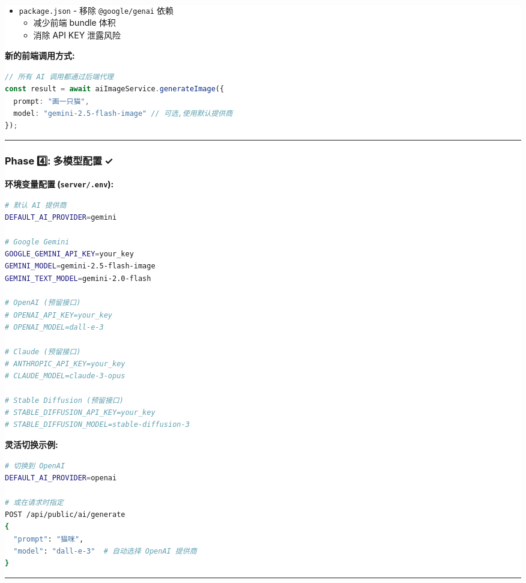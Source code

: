 - `package.json` - 移除 `@google/genai` 依赖
  - 减少前端 bundle 体积
  - 消除 API KEY 泄露风险

**新的前端调用方式:**
```typescript
// 所有 AI 调用都通过后端代理
const result = await aiImageService.generateImage({
  prompt: "画一只猫",
  model: "gemini-2.5-flash-image" // 可选,使用默认提供商
});
```

---

### Phase 4️⃣: 多模型配置 ✓

**环境变量配置 (`server/.env`):**

```bash
# 默认 AI 提供商
DEFAULT_AI_PROVIDER=gemini

# Google Gemini
GOOGLE_GEMINI_API_KEY=your_key
GEMINI_MODEL=gemini-2.5-flash-image
GEMINI_TEXT_MODEL=gemini-2.0-flash

# OpenAI (预留接口)
# OPENAI_API_KEY=your_key
# OPENAI_MODEL=dall-e-3

# Claude (预留接口)
# ANTHROPIC_API_KEY=your_key
# CLAUDE_MODEL=claude-3-opus

# Stable Diffusion (预留接口)
# STABLE_DIFFUSION_API_KEY=your_key
# STABLE_DIFFUSION_MODEL=stable-diffusion-3
```

**灵活切换示例:**
```bash
# 切换到 OpenAI
DEFAULT_AI_PROVIDER=openai

# 或在请求时指定
POST /api/public/ai/generate
{
  "prompt": "猫咪",
  "model": "dall-e-3"  # 自动选择 OpenAI 提供商
}
```

---
